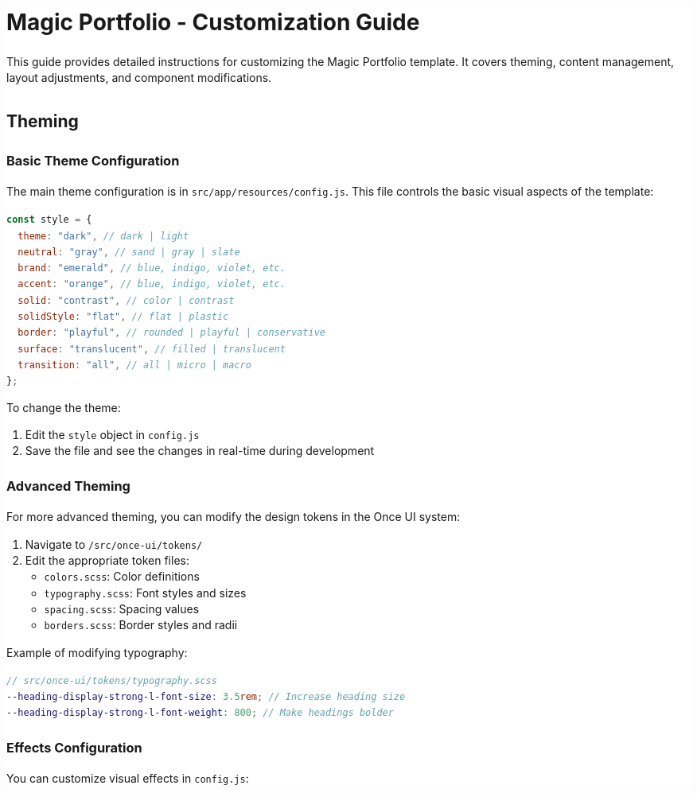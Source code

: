 # Magic Portfolio - Customization Guide

This guide provides detailed instructions for customizing the Magic Portfolio template. It covers theming, content management, layout adjustments, and component modifications.

## Theming

### Basic Theme Configuration

The main theme configuration is in `src/app/resources/config.js`. This file controls the basic visual aspects of the template:

```js
const style = {
  theme: "dark", // dark | light
  neutral: "gray", // sand | gray | slate
  brand: "emerald", // blue, indigo, violet, etc.
  accent: "orange", // blue, indigo, violet, etc.
  solid: "contrast", // color | contrast
  solidStyle: "flat", // flat | plastic
  border: "playful", // rounded | playful | conservative
  surface: "translucent", // filled | translucent
  transition: "all", // all | micro | macro
};
```

To change the theme:

1. Edit the `style` object in `config.js`
2. Save the file and see the changes in real-time during development

### Advanced Theming

For more advanced theming, you can modify the design tokens in the Once UI system:

1. Navigate to `/src/once-ui/tokens/`
2. Edit the appropriate token files:
   - `colors.scss`: Color definitions
   - `typography.scss`: Font styles and sizes
   - `spacing.scss`: Spacing values
   - `borders.scss`: Border styles and radii

Example of modifying typography:

```scss
// src/once-ui/tokens/typography.scss
--heading-display-strong-l-font-size: 3.5rem; // Increase heading size
--heading-display-strong-l-font-weight: 800; // Make headings bolder
```

### Effects Configuration

You can customize visual effects in `config.js`:
